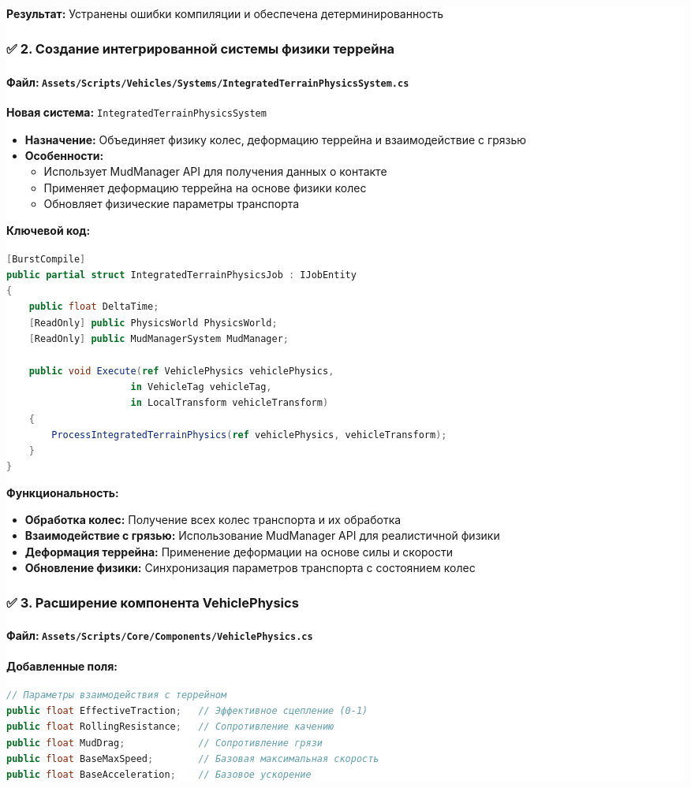 **Результат:** Устранены ошибки компиляции и обеспечена детерминированность

### **✅ 2. Создание интегрированной системы физики террейна**

#### **Файл:** `Assets/Scripts/Vehicles/Systems/IntegratedTerrainPhysicsSystem.cs`

**Новая система:** `IntegratedTerrainPhysicsSystem`
- **Назначение:** Объединяет физику колес, деформацию террейна и взаимодействие с грязью
- **Особенности:**
  - Использует MudManager API для получения данных о контакте
  - Применяет деформацию террейна на основе физики колес
  - Обновляет физические параметры транспорта

**Ключевой код:**
```csharp
[BurstCompile]
public partial struct IntegratedTerrainPhysicsJob : IJobEntity
{
    public float DeltaTime;
    [ReadOnly] public PhysicsWorld PhysicsWorld;
    [ReadOnly] public MudManagerSystem MudManager;
    
    public void Execute(ref VehiclePhysics vehiclePhysics, 
                      in VehicleTag vehicleTag,
                      in LocalTransform vehicleTransform)
    {
        ProcessIntegratedTerrainPhysics(ref vehiclePhysics, vehicleTransform);
    }
}
```

**Функциональность:**
- **Обработка колес:** Получение всех колес транспорта и их обработка
- **Взаимодействие с грязью:** Использование MudManager API для реалистичной физики
- **Деформация террейна:** Применение деформации на основе силы и скорости
- **Обновление физики:** Синхронизация параметров транспорта с состоянием колес

### **✅ 3. Расширение компонента VehiclePhysics**

#### **Файл:** `Assets/Scripts/Core/Components/VehiclePhysics.cs`

**Добавленные поля:**
```csharp
// Параметры взаимодействия с террейном
public float EffectiveTraction;   // Эффективное сцепление (0-1)
public float RollingResistance;   // Сопротивление качению
public float MudDrag;             // Сопротивление грязи
public float BaseMaxSpeed;        // Базовая максимальная скорость
public float BaseAcceleration;    // Базовое ускорение
```
